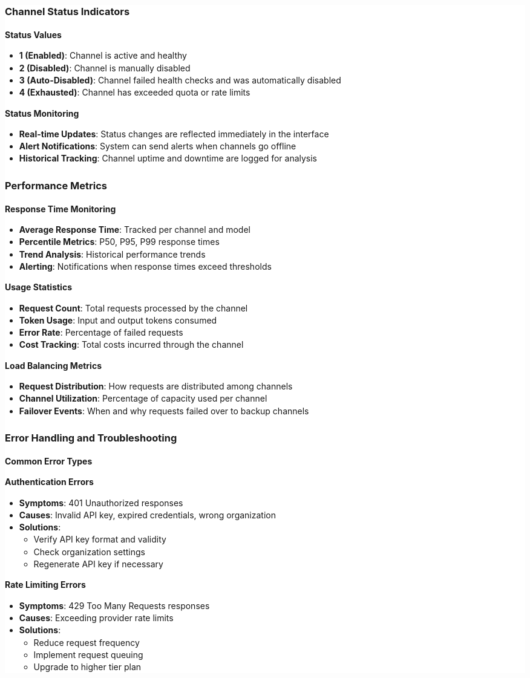 ### Channel Status Indicators

**Status Values**

- **1 (Enabled)**: Channel is active and healthy
- **2 (Disabled)**: Channel is manually disabled
- **3 (Auto-Disabled)**: Channel failed health checks and was automatically disabled
- **4 (Exhausted)**: Channel has exceeded quota or rate limits

**Status Monitoring**

- **Real-time Updates**: Status changes are reflected immediately in the interface
- **Alert Notifications**: System can send alerts when channels go offline
- **Historical Tracking**: Channel uptime and downtime are logged for analysis

### Performance Metrics

**Response Time Monitoring**

- **Average Response Time**: Tracked per channel and model
- **Percentile Metrics**: P50, P95, P99 response times
- **Trend Analysis**: Historical performance trends
- **Alerting**: Notifications when response times exceed thresholds

**Usage Statistics**

- **Request Count**: Total requests processed by the channel
- **Token Usage**: Input and output tokens consumed
- **Error Rate**: Percentage of failed requests
- **Cost Tracking**: Total costs incurred through the channel

**Load Balancing Metrics**

- **Request Distribution**: How requests are distributed among channels
- **Channel Utilization**: Percentage of capacity used per channel
- **Failover Events**: When and why requests failed over to backup channels

### Error Handling and Troubleshooting

**Common Error Types**

**Authentication Errors**

- **Symptoms**: 401 Unauthorized responses
- **Causes**: Invalid API key, expired credentials, wrong organization
- **Solutions**:
  - Verify API key format and validity
  - Check organization settings
  - Regenerate API key if necessary

**Rate Limiting Errors**

- **Symptoms**: 429 Too Many Requests responses
- **Causes**: Exceeding provider rate limits
- **Solutions**:
  - Reduce request frequency
  - Implement request queuing
  - Upgrade to higher tier plan
